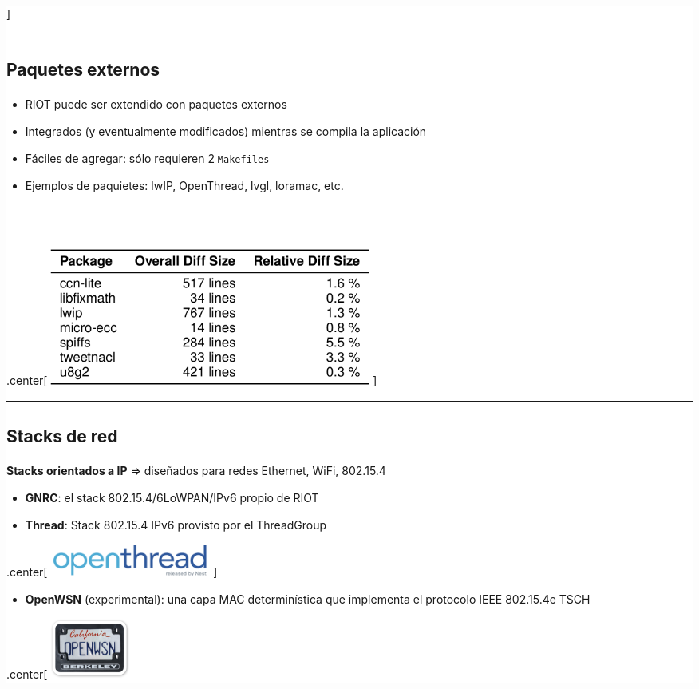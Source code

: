 ]

---

## Paquetes externos

- RIOT puede ser extendido con paquetes externos

- Integrados (y eventualmente modificados) mientras se compila la aplicación

- Fáciles de agregar: sólo requieren 2 `Makefiles`

- Ejemplos de paquietes: lwIP, OpenThread, lvgl, loramac, etc.

<br/><br/>

.center[
    <img src="images/packages.png" alt="" style="width:400px;"/>
]

---

## Stacks de red

**Stacks orientados a IP** &#x21d2; diseñados para redes Ethernet, WiFi, 802.15.4

- **GNRC**: el stack 802.15.4/6LoWPAN/IPv6 propio de RIOT

- **Thread**: Stack 802.15.4 IPv6 provisto por el ThreadGroup

.center[
    <img src="images/openthread-logo.png" alt="" style="width:200px"/>
]

- **OpenWSN** (experimental): una capa MAC determinística que implementa el
   protocolo IEEE 802.15.4e TSCH

.center[
    <img src="images/Openwsn_logo.png" alt="" style="width:100px"/>